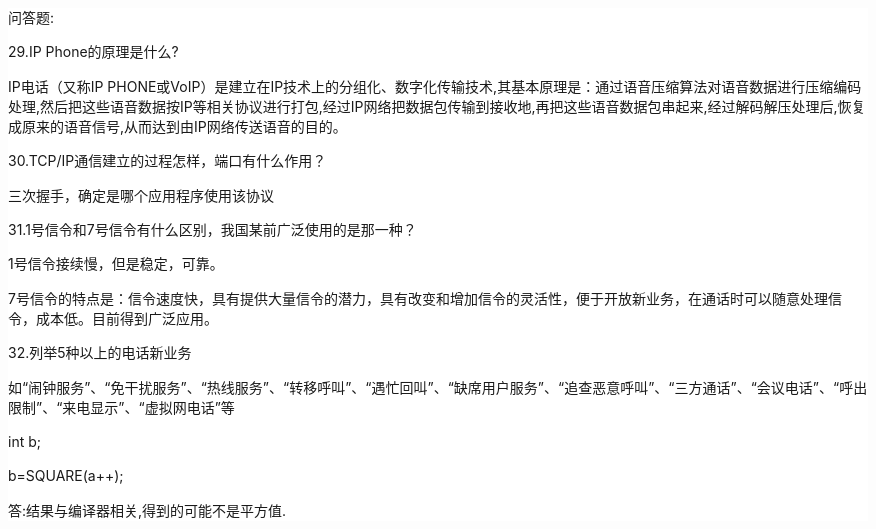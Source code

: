 
问答题: 

29.IP Phone的原理是什么? 

IP电话（又称IP PHONE或VoIP）是建立在IP技术上的分组化、数字化传输技术,其基本原理是：通过语音压缩算法对语音数据进行压缩编码处理,然后把这些语音数据按IP等相关协议进行打包,经过IP网络把数据包传输到接收地,再把这些语音数据包串起来,经过解码解压处理后,恢复成原来的语音信号,从而达到由IP网络传送语音的目的。

30.TCP/IP通信建立的过程怎样，端口有什么作用？ 

三次握手，确定是哪个应用程序使用该协议 

31.1号信令和7号信令有什么区别，我国某前广泛使用的是那一种？

  1号信令接续慢，但是稳定，可靠。

7号信令的特点是：信令速度快，具有提供大量信令的潜力，具有改变和增加信令的灵活性，便于开放新业务，在通话时可以随意处理信令，成本低。目前得到广泛应用。

32.列举5种以上的电话新业务 

如“闹钟服务”、“免干扰服务”、“热线服务”、“转移呼叫”、“遇忙回叫”、“缺席用户服务”、“追查恶意呼叫”、“三方通话”、“会议电话”、“呼出限制”、“来电显示”、“虚拟网电话”等

int b;

b=SQUARE(a++);

答:结果与编译器相关,得到的可能不是平方值.
